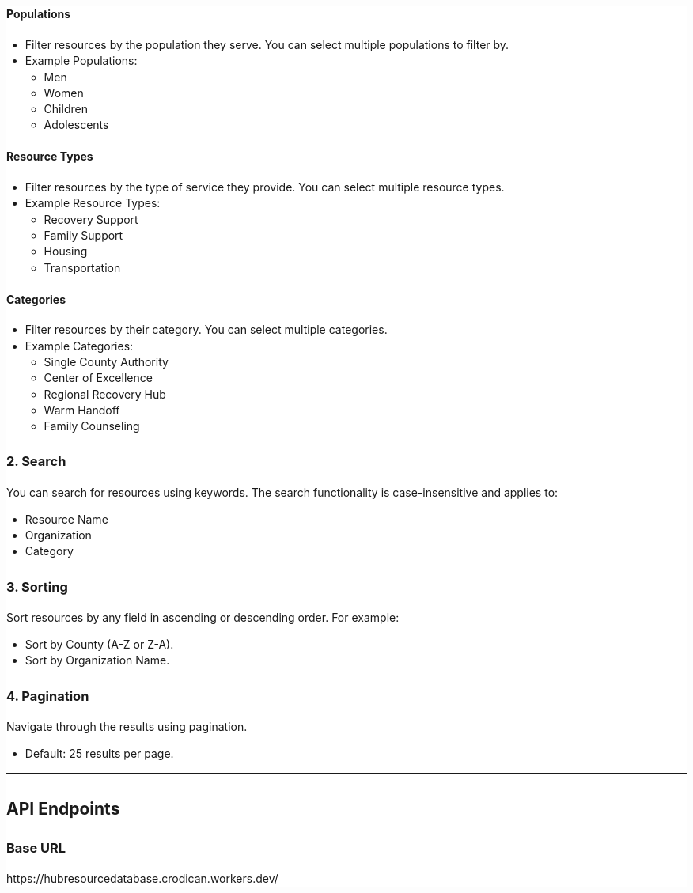 #### **Populations**
-   Filter resources by the population they serve.  You can select multiple populations to filter by.
-   Example Populations:
    -   Men
    -   Women
    -   Children
    -   Adolescents

#### **Resource Types**
-   Filter resources by the type of service they provide. You can select multiple resource types.
-   Example Resource Types:
    -   Recovery Support
    -   Family Support
    -   Housing
    -   Transportation

#### **Categories**
-   Filter resources by their category.  You can select multiple categories.
-   Example Categories:
    -   Single County Authority
    -   Center of Excellence
    -   Regional Recovery Hub
    -   Warm Handoff
    -   Family Counseling

### **2. Search**
You can search for resources using keywords. The search functionality is case-insensitive and applies to:
-   Resource Name
-   Organization
-   Category

### **3. Sorting**
Sort resources by any field in ascending or descending order. For example:
-   Sort by County (A-Z or Z-A).
-   Sort by Organization Name.

### **4. Pagination**
Navigate through the results using pagination.
-   Default: 25 results per page.

---

## **API Endpoints**

### **Base URL**

https://hubresourcedatabase.crodican.workers.dev/
